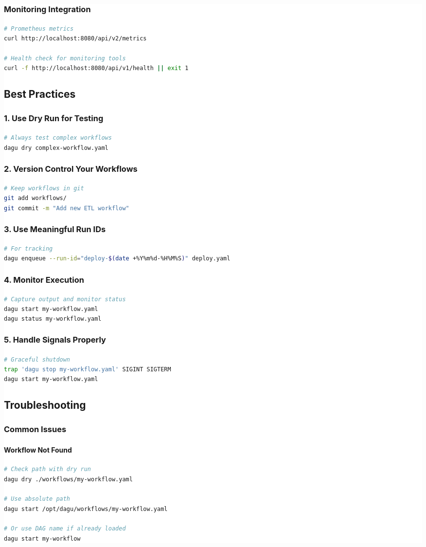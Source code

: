 ### Monitoring Integration

```bash
# Prometheus metrics
curl http://localhost:8080/api/v2/metrics

# Health check for monitoring tools
curl -f http://localhost:8080/api/v1/health || exit 1
```

## Best Practices

### 1. **Use Dry Run for Testing**
```bash
# Always test complex workflows
dagu dry complex-workflow.yaml
```

### 2. **Version Control Your Workflows**
```bash
# Keep workflows in git
git add workflows/
git commit -m "Add new ETL workflow"
```

### 3. **Use Meaningful Run IDs**
```bash
# For tracking
dagu enqueue --run-id="deploy-$(date +%Y%m%d-%H%M%S)" deploy.yaml
```

### 4. **Monitor Execution**
```bash
# Capture output and monitor status
dagu start my-workflow.yaml
dagu status my-workflow.yaml
```

### 5. **Handle Signals Properly**
```bash
# Graceful shutdown
trap 'dagu stop my-workflow.yaml' SIGINT SIGTERM
dagu start my-workflow.yaml
```

## Troubleshooting

### Common Issues

#### Workflow Not Found
```bash
# Check path with dry run
dagu dry ./workflows/my-workflow.yaml

# Use absolute path
dagu start /opt/dagu/workflows/my-workflow.yaml

# Or use DAG name if already loaded
dagu start my-workflow
```
